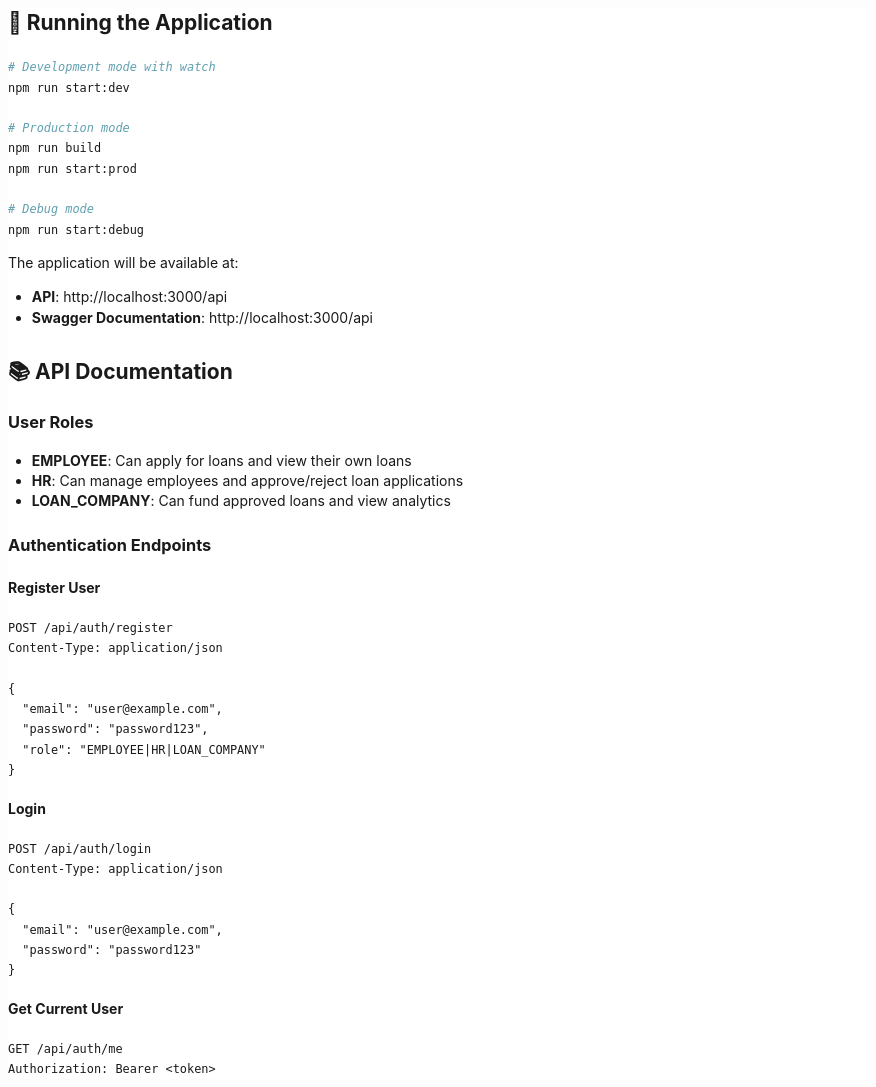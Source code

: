 ## 🚀 Running the Application

```bash
# Development mode with watch
npm run start:dev

# Production mode
npm run build
npm run start:prod

# Debug mode
npm run start:debug
```

The application will be available at:
- **API**: http://localhost:3000/api
- **Swagger Documentation**: http://localhost:3000/api

## 📚 API Documentation

### User Roles

- **EMPLOYEE**: Can apply for loans and view their own loans
- **HR**: Can manage employees and approve/reject loan applications
- **LOAN_COMPANY**: Can fund approved loans and view analytics

### Authentication Endpoints

#### Register User
```http
POST /api/auth/register
Content-Type: application/json

{
  "email": "user@example.com",
  "password": "password123",
  "role": "EMPLOYEE|HR|LOAN_COMPANY"
}
```

#### Login
```http
POST /api/auth/login
Content-Type: application/json

{
  "email": "user@example.com",
  "password": "password123"
}
```

#### Get Current User
```http
GET /api/auth/me
Authorization: Bearer <token>
```
